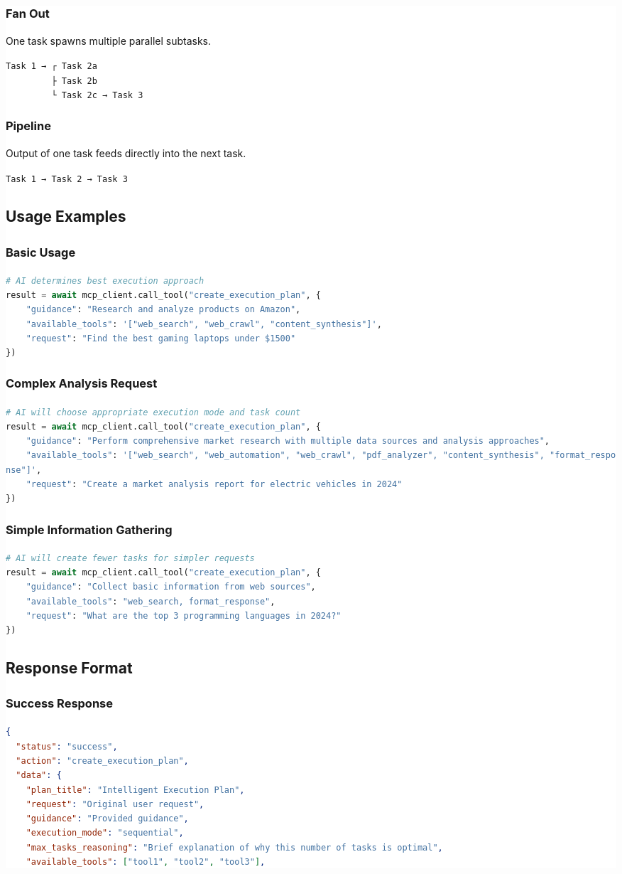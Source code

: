 ### Fan Out
One task spawns multiple parallel subtasks.
```
Task 1 → ┌ Task 2a
         ├ Task 2b
         └ Task 2c → Task 3
```

### Pipeline
Output of one task feeds directly into the next task.
```
Task 1 → Task 2 → Task 3
```

## Usage Examples

### Basic Usage
```python
# AI determines best execution approach
result = await mcp_client.call_tool("create_execution_plan", {
    "guidance": "Research and analyze products on Amazon",
    "available_tools": '["web_search", "web_crawl", "content_synthesis"]',
    "request": "Find the best gaming laptops under $1500"
})
```

### Complex Analysis Request
```python
# AI will choose appropriate execution mode and task count
result = await mcp_client.call_tool("create_execution_plan", {
    "guidance": "Perform comprehensive market research with multiple data sources and analysis approaches",
    "available_tools": '["web_search", "web_automation", "web_crawl", "pdf_analyzer", "content_synthesis", "format_response"]',
    "request": "Create a market analysis report for electric vehicles in 2024"
})
```

### Simple Information Gathering
```python
# AI will create fewer tasks for simpler requests
result = await mcp_client.call_tool("create_execution_plan", {
    "guidance": "Collect basic information from web sources",
    "available_tools": "web_search, format_response",
    "request": "What are the top 3 programming languages in 2024?"
})
```

## Response Format

### Success Response
```json
{
  "status": "success",
  "action": "create_execution_plan",
  "data": {
    "plan_title": "Intelligent Execution Plan",
    "request": "Original user request",
    "guidance": "Provided guidance",
    "execution_mode": "sequential",
    "max_tasks_reasoning": "Brief explanation of why this number of tasks is optimal",
    "available_tools": ["tool1", "tool2", "tool3"],
```